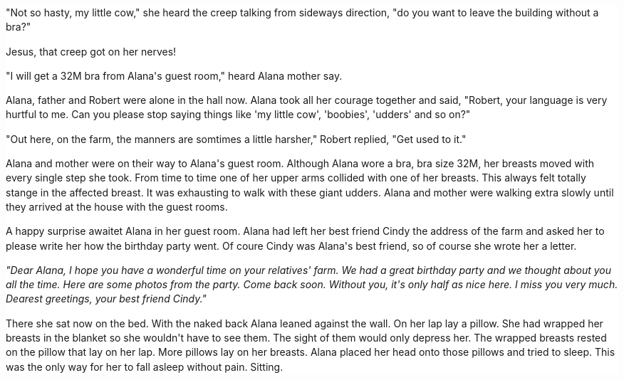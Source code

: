 "Not so hasty, my little cow," she heard the creep talking from sideways direction, "do you want to leave the building without a bra?"




Jesus, that creep got on her nerves!




"I will get a 32M bra from Alana's guest room," heard Alana mother say.




Alana, father and Robert were alone in the hall now. Alana took all her courage together and said, "Robert, your language is very hurtful to me.
Can you please stop saying things like 'my little cow', 'boobies', 'udders' and so on?"




"Out here, on the farm, the manners are somtimes a little harsher," Robert replied, "Get used to it."



 


 



Alana and mother were on their way to Alana's guest room. Although Alana wore a bra, bra size 32M, her breasts moved with every single step she took.
From time to time one of her upper arms collided with one of her breasts. This always felt totally stange in the affected breast. It was exhausting
to walk with these giant udders. Alana and mother were walking extra slowly until they arrived at the house with the guest rooms.




A happy surprise awaitet Alana in her guest room. Alana had left her best friend Cindy
the address of the farm and asked her to please write her how the birthday party went.
Of coure Cindy was Alana's best friend, so of course she wrote her a letter.




*"Dear Alana, I hope you have a wonderful time on your relatives' farm. We had a great birthday party and we thought about you
all the time. Here are some photos from the party. Come back soon. Without you, it's only half as nice here.
I miss you very much. Dearest greetings, your best friend Cindy."*




There she sat now on the bed. With the naked back Alana leaned against the wall. On her lap lay a pillow.
She had wrapped her breasts in the blanket so she wouldn't have to see them. The sight of them would only depress her.
The wrapped breasts rested on the pillow that lay on her lap.
More pillows lay on her breasts. Alana placed her head onto those pillows and tried to sleep. This was the only way for her
to fall asleep without pain. Sitting.
